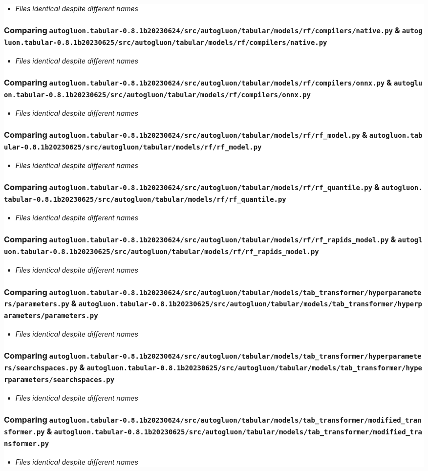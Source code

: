  * *Files identical despite different names*

### Comparing `autogluon.tabular-0.8.1b20230624/src/autogluon/tabular/models/rf/compilers/native.py` & `autogluon.tabular-0.8.1b20230625/src/autogluon/tabular/models/rf/compilers/native.py`

 * *Files identical despite different names*

### Comparing `autogluon.tabular-0.8.1b20230624/src/autogluon/tabular/models/rf/compilers/onnx.py` & `autogluon.tabular-0.8.1b20230625/src/autogluon/tabular/models/rf/compilers/onnx.py`

 * *Files identical despite different names*

### Comparing `autogluon.tabular-0.8.1b20230624/src/autogluon/tabular/models/rf/rf_model.py` & `autogluon.tabular-0.8.1b20230625/src/autogluon/tabular/models/rf/rf_model.py`

 * *Files identical despite different names*

### Comparing `autogluon.tabular-0.8.1b20230624/src/autogluon/tabular/models/rf/rf_quantile.py` & `autogluon.tabular-0.8.1b20230625/src/autogluon/tabular/models/rf/rf_quantile.py`

 * *Files identical despite different names*

### Comparing `autogluon.tabular-0.8.1b20230624/src/autogluon/tabular/models/rf/rf_rapids_model.py` & `autogluon.tabular-0.8.1b20230625/src/autogluon/tabular/models/rf/rf_rapids_model.py`

 * *Files identical despite different names*

### Comparing `autogluon.tabular-0.8.1b20230624/src/autogluon/tabular/models/tab_transformer/hyperparameters/parameters.py` & `autogluon.tabular-0.8.1b20230625/src/autogluon/tabular/models/tab_transformer/hyperparameters/parameters.py`

 * *Files identical despite different names*

### Comparing `autogluon.tabular-0.8.1b20230624/src/autogluon/tabular/models/tab_transformer/hyperparameters/searchspaces.py` & `autogluon.tabular-0.8.1b20230625/src/autogluon/tabular/models/tab_transformer/hyperparameters/searchspaces.py`

 * *Files identical despite different names*

### Comparing `autogluon.tabular-0.8.1b20230624/src/autogluon/tabular/models/tab_transformer/modified_transformer.py` & `autogluon.tabular-0.8.1b20230625/src/autogluon/tabular/models/tab_transformer/modified_transformer.py`

 * *Files identical despite different names*

